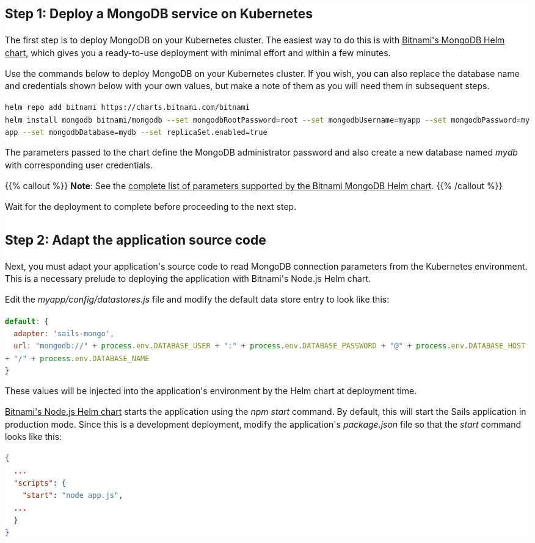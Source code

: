 ## Step 1: Deploy a MongoDB service on Kubernetes

The first step is to deploy MongoDB on your Kubernetes cluster. The easiest way to do this is with [Bitnami's MongoDB Helm chart](https://github.com/bitnami/charts/tree/master/bitnami/mongodb), which gives you a ready-to-use deployment with minimal effort and within a few minutes.

Use the commands below to deploy MongoDB on your Kubernetes cluster. If you wish, you can also replace the database name and credentials shown below with your own values, but make a note of them as you will need them in subsequent steps.

```bash
helm repo add bitnami https://charts.bitnami.com/bitnami
helm install mongodb bitnami/mongodb --set mongodbRootPassword=root --set mongodbUsername=myapp --set mongodbPassword=myapp --set mongodbDatabase=mydb --set replicaSet.enabled=true
```

The parameters passed to the chart define the MongoDB administrator password and also create a new database named *mydb* with corresponding user credentials. 

{{% callout %}}
**Note**: See the [complete list of parameters supported by the Bitnami MongoDB Helm chart](https://github.com/bitnami/charts/tree/master/bitnami/mongodb#parameters).
{{% /callout %}}


Wait for the deployment to complete before proceeding to the next step.

## Step 2: Adapt the application source code

Next, you must adapt your application's source code to read MongoDB connection parameters from the Kubernetes environment. This is a necessary prelude to deploying the application with Bitnami's Node.js Helm chart. 

Edit the *myapp/config/datastores.js* file and modify the default data store entry to look like this:

```javascript
default: {
  adapter: 'sails-mongo',
  url: "mongodb://" + process.env.DATABASE_USER + ":" + process.env.DATABASE_PASSWORD + "@" + process.env.DATABASE_HOST + "/" + process.env.DATABASE_NAME
}
```

These values will be injected into the application's environment by the Helm chart at deployment time.

[Bitnami's Node.js Helm chart](https://github.com/bitnami/charts/tree/master/bitnami/node) starts the application using the *npm start* command. By default, this will start the Sails application in production mode. Since this is a development deployment, modify the application's *package.json* file so that the *start* command looks like this:

```json
{
  ...
  "scripts": {
    "start": "node app.js",
  ...
  }
}
```
